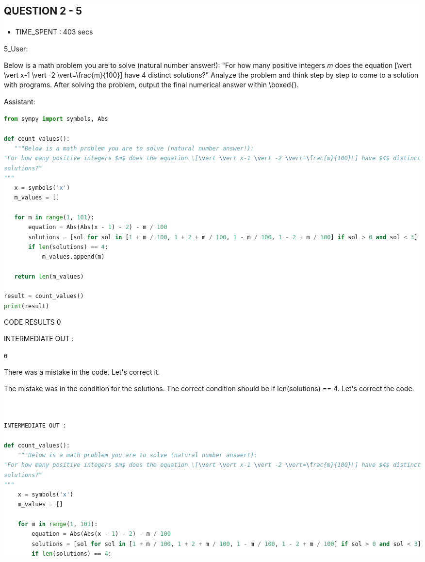 
## QUESTION 2 - 5 
- TIME_SPENT : 403 secs

5_User:

Below is a math problem you are to solve (natural number answer!):
"For how many positive integers $m$ does the equation \[\vert \vert x-1 \vert -2 \vert=\frac{m}{100}\] have $4$ distinct solutions?"
Analyze the problem and think step by step to come to a solution with programs. After solving the problem, output the final numerical answer within \boxed{}.

Assistant:

 ```python
from sympy import symbols, Abs

def count_values():
    """Below is a math problem you are to solve (natural number answer!):
"For how many positive integers $m$ does the equation \[\vert \vert x-1 \vert -2 \vert=\frac{m}{100}\] have $4$ distinct solutions?"
"""
    x = symbols('x')
    m_values = []

    for m in range(1, 101):
        equation = Abs(Abs(x - 1) - 2) - m / 100
        solutions = [sol for sol in [1 + m / 100, 1 + 2 + m / 100, 1 - m / 100, 1 - 2 + m / 100] if sol > 0 and sol < 3]
        if len(solutions) == 4:
            m_values.append(m)

    return len(m_values)

result = count_values()
print(result)
```

CODE RESULTS 0

INTERMEDIATE OUT :
```output
0
```
There was a mistake in the code. Let's correct it.

The mistake was in the condition for the solutions. The correct condition should be if len(solutions) == 4. Let's correct the code.

```python


INTERMEDIATE OUT :

def count_values():
    """Below is a math problem you are to solve (natural number answer!):
"For how many positive integers $m$ does the equation \[\vert \vert x-1 \vert -2 \vert=\frac{m}{100}\] have $4$ distinct solutions?"
"""
    x = symbols('x')
    m_values = []

    for m in range(1, 101):
        equation = Abs(Abs(x - 1) - 2) - m / 100
        solutions = [sol for sol in [1 + m / 100, 1 + 2 + m / 100, 1 - m / 100, 1 - 2 + m / 100] if sol > 0 and sol < 3]
        if len(solutions) == 4:
```